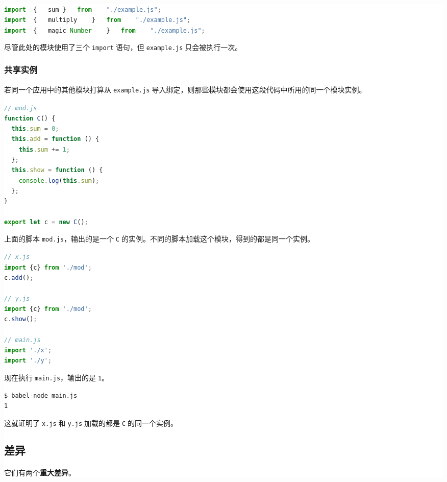 ```js
import	{	sum	}	from	"./example.js";
import	{	multiply	}	from	"./example.js";
import	{	magic Number	}	from	"./example.js";
```

尽管此处的模块使用了三个 `import` 语句，但 `example.js` 只会被执行一次。

### 共享实例

若同一个应用中的其他模块打算从 `example.js` 导入绑定，则那些模块都会使用这段代码中所用的同一个模块实例。

```js
// mod.js
function C() {
  this.sum = 0;
  this.add = function () {
    this.sum += 1;
  };
  this.show = function () {
    console.log(this.sum);
  };
}

export let c = new C();
```

上面的脚本 `mod.js`，输出的是一个 `C` 的实例。不同的脚本加载这个模块，得到的都是同一个实例。

```javascript
// x.js
import {c} from './mod';
c.add();

// y.js
import {c} from './mod';
c.show();

// main.js
import './x';
import './y';
```

现在执行 `main.js`，输出的是 `1`。

```bash
$ babel-node main.js
1
```

这就证明了 `x.js` 和 `y.js` 加载的都是 `C` 的同一个实例。

## 差异

它们有两个**重大差异**。
